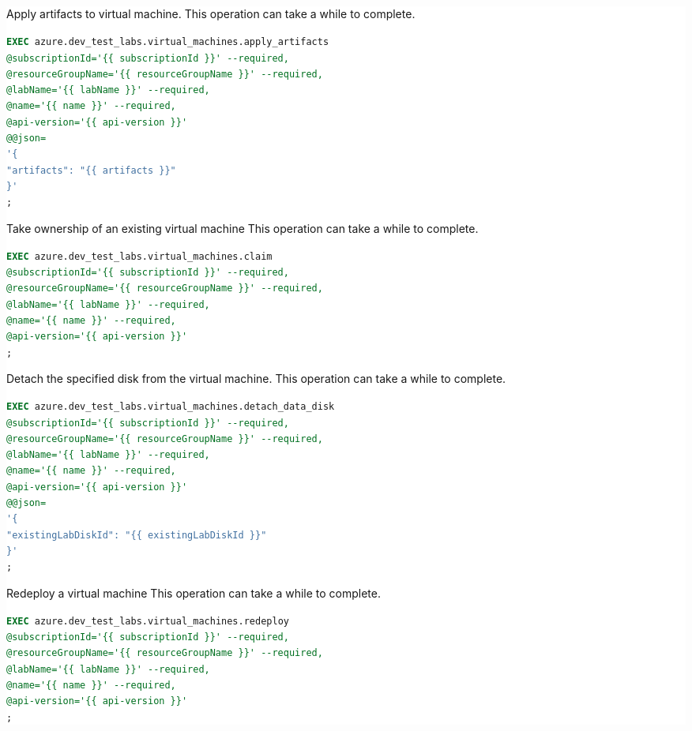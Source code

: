 Apply artifacts to virtual machine. This operation can take a while to complete.

```sql
EXEC azure.dev_test_labs.virtual_machines.apply_artifacts 
@subscriptionId='{{ subscriptionId }}' --required, 
@resourceGroupName='{{ resourceGroupName }}' --required, 
@labName='{{ labName }}' --required, 
@name='{{ name }}' --required, 
@api-version='{{ api-version }}' 
@@json=
'{
"artifacts": "{{ artifacts }}"
}'
;
```
</TabItem>
<TabItem value="claim">

Take ownership of an existing virtual machine This operation can take a while to complete.

```sql
EXEC azure.dev_test_labs.virtual_machines.claim 
@subscriptionId='{{ subscriptionId }}' --required, 
@resourceGroupName='{{ resourceGroupName }}' --required, 
@labName='{{ labName }}' --required, 
@name='{{ name }}' --required, 
@api-version='{{ api-version }}'
;
```
</TabItem>
<TabItem value="detach_data_disk">

Detach the specified disk from the virtual machine. This operation can take a while to complete.

```sql
EXEC azure.dev_test_labs.virtual_machines.detach_data_disk 
@subscriptionId='{{ subscriptionId }}' --required, 
@resourceGroupName='{{ resourceGroupName }}' --required, 
@labName='{{ labName }}' --required, 
@name='{{ name }}' --required, 
@api-version='{{ api-version }}' 
@@json=
'{
"existingLabDiskId": "{{ existingLabDiskId }}"
}'
;
```
</TabItem>
<TabItem value="redeploy">

Redeploy a virtual machine This operation can take a while to complete.

```sql
EXEC azure.dev_test_labs.virtual_machines.redeploy 
@subscriptionId='{{ subscriptionId }}' --required, 
@resourceGroupName='{{ resourceGroupName }}' --required, 
@labName='{{ labName }}' --required, 
@name='{{ name }}' --required, 
@api-version='{{ api-version }}'
;
```
</TabItem>
<TabItem value="resize">

